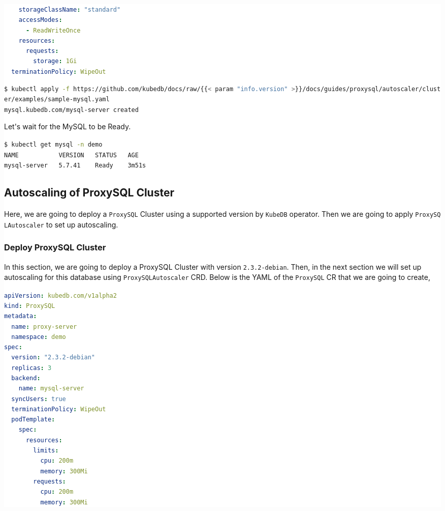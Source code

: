 ```yaml
    storageClassName: "standard"
    accessModes:
      - ReadWriteOnce
    resources:
      requests:
        storage: 1Gi
  terminationPolicy: WipeOut
```

```bash
$ kubectl apply -f https://github.com/kubedb/docs/raw/{{< param "info.version" >}}/docs/guides/proxysql/autoscaler/cluster/examples/sample-mysql.yaml
mysql.kubedb.com/mysql-server created
```

Let's wait for the MySQL to be Ready. 

```bash
$ kubectl get mysql -n demo 
NAME           VERSION   STATUS   AGE
mysql-server   5.7.41    Ready    3m51s
```

## Autoscaling of ProxySQL Cluster

Here, we are going to deploy a `ProxySQL` Cluster using a supported version by `KubeDB` operator. Then we are going to apply `ProxySQLAutoscaler` to set up autoscaling.

### Deploy ProxySQL Cluster

In this section, we are going to deploy a ProxySQL Cluster with version `2.3.2-debian`. Then, in the next section we will set up autoscaling for this database using `ProxySQLAutoscaler` CRD. Below is the YAML of the `ProxySQL` CR that we are going to create,

```yaml
apiVersion: kubedb.com/v1alpha2
kind: ProxySQL
metadata:
  name: proxy-server
  namespace: demo
spec:
  version: "2.3.2-debian"
  replicas: 3
  backend:
    name: mysql-server
  syncUsers: true
  terminationPolicy: WipeOut
  podTemplate:
    spec:
      resources:
        limits:
          cpu: 200m
          memory: 300Mi
        requests:
          cpu: 200m
          memory: 300Mi
```
